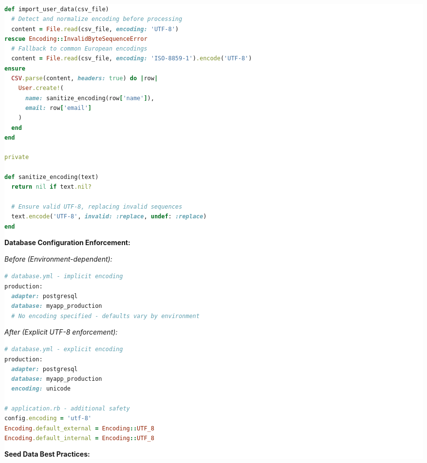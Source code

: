 ```ruby
def import_user_data(csv_file)
  # Detect and normalize encoding before processing
  content = File.read(csv_file, encoding: 'UTF-8')
rescue Encoding::InvalidByteSequenceError
  # Fallback to common European encodings
  content = File.read(csv_file, encoding: 'ISO-8859-1').encode('UTF-8')
ensure
  CSV.parse(content, headers: true) do |row|
    User.create!(
      name: sanitize_encoding(row['name']), 
      email: row['email']
    )
  end
end

private

def sanitize_encoding(text)
  return nil if text.nil?
  
  # Ensure valid UTF-8, replacing invalid sequences
  text.encode('UTF-8', invalid: :replace, undef: :replace)
end
```

**Database Configuration Enforcement:**

*Before (Environment-dependent):*

```ruby
# database.yml - implicit encoding
production:
  adapter: postgresql
  database: myapp_production
  # No encoding specified - defaults vary by environment
```

*After (Explicit UTF-8 enforcement):*

```ruby
# database.yml - explicit encoding
production:
  adapter: postgresql
  database: myapp_production
  encoding: unicode

# application.rb - additional safety
config.encoding = 'utf-8'
Encoding.default_external = Encoding::UTF_8
Encoding.default_internal = Encoding::UTF_8
```

**Seed Data Best Practices:**
